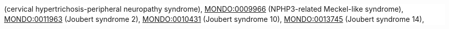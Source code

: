 (cervical hypertrichosis-peripheral neuropathy syndrome), [MONDO:0009966](http://purl.obolibrary.org/obo/MONDO_0009966) (NPHP3-related Meckel-like syndrome), [MONDO:0011963](http://purl.obolibrary.org/obo/MONDO_0011963) (Joubert syndrome 2), [MONDO:0010431](http://purl.obolibrary.org/obo/MONDO_0010431) (Joubert syndrome 10), [MONDO:0013745](http://purl.obolibrary.org/obo/MONDO_0013745) (Joubert syndrome 14), 
